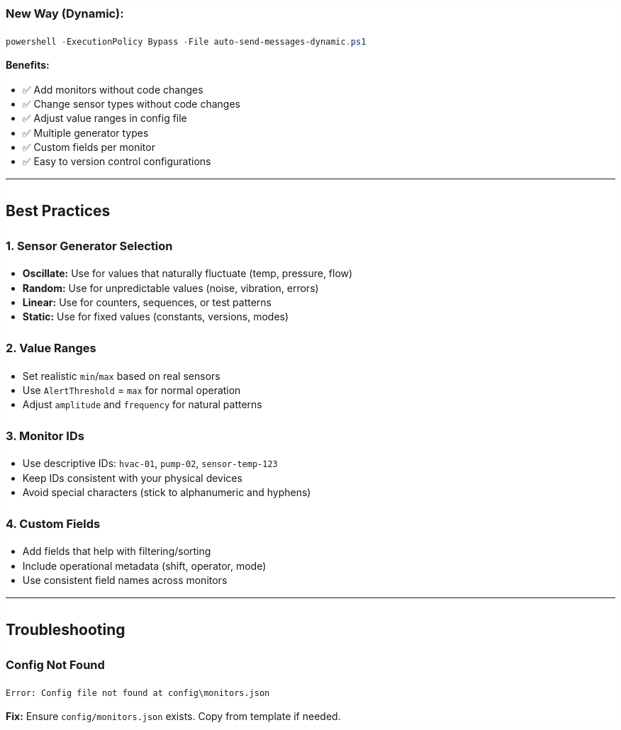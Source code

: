 ### New Way (Dynamic):
```powershell
powershell -ExecutionPolicy Bypass -File auto-send-messages-dynamic.ps1
```

**Benefits:**
- ✅ Add monitors without code changes
- ✅ Change sensor types without code changes
- ✅ Adjust value ranges in config file
- ✅ Multiple generator types
- ✅ Custom fields per monitor
- ✅ Easy to version control configurations

---

## Best Practices

### 1. Sensor Generator Selection

- **Oscillate:** Use for values that naturally fluctuate (temp, pressure, flow)
- **Random:** Use for unpredictable values (noise, vibration, errors)
- **Linear:** Use for counters, sequences, or test patterns
- **Static:** Use for fixed values (constants, versions, modes)

### 2. Value Ranges

- Set realistic `min`/`max` based on real sensors
- Use `AlertThreshold` = `max` for normal operation
- Adjust `amplitude` and `frequency` for natural patterns

### 3. Monitor IDs

- Use descriptive IDs: `hvac-01`, `pump-02`, `sensor-temp-123`
- Keep IDs consistent with your physical devices
- Avoid special characters (stick to alphanumeric and hyphens)

### 4. Custom Fields

- Add fields that help with filtering/sorting
- Include operational metadata (shift, operator, mode)
- Use consistent field names across monitors

---

## Troubleshooting

### Config Not Found
```
Error: Config file not found at config\monitors.json
```
**Fix:** Ensure `config/monitors.json` exists. Copy from template if needed.
